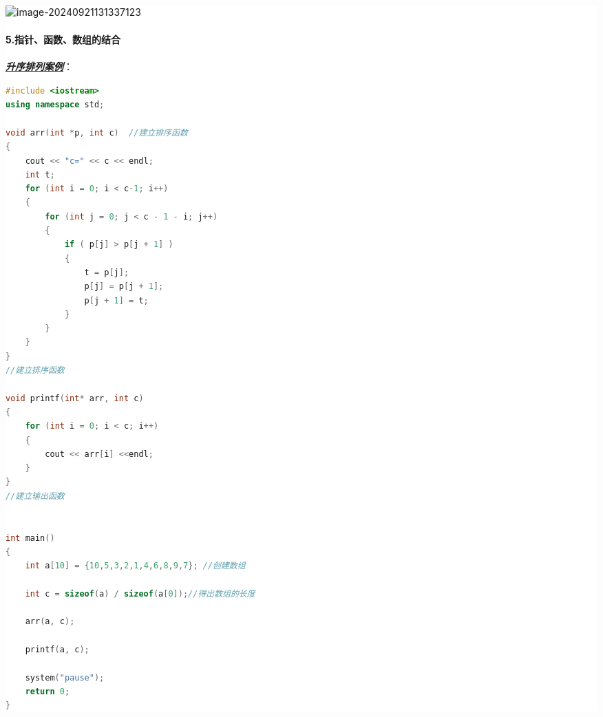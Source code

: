 ```c++

```

![image-20240921131337123](C:\Users\Slexy\AppData\Roaming\Typora\typora-user-images\image-20240921131337123.png)

#### 5.指针、函数、数组的结合

***<u>升序排列案例</u>***：

```c++
#include <iostream>
using namespace std;

void arr(int *p, int c)  //建立排序函数
{
    cout << "c=" << c << endl;
    int t;
    for (int i = 0; i < c-1; i++)
    {
        for (int j = 0; j < c - 1 - i; j++)
        {
            if ( p[j] > p[j + 1] ) 
            {
                t = p[j];
                p[j] = p[j + 1];
                p[j + 1] = t;
            }
        }
    }
}    
//建立排序函数

void printf(int* arr, int c)
{
    for (int i = 0; i < c; i++)
    {
        cout << arr[i] <<endl;
    }
}
//建立输出函数


int main()
{
    int a[10] = {10,5,3,2,1,4,6,8,9,7}; //创建数组
    
    int c = sizeof(a) / sizeof(a[0]);//得出数组的长度

    arr(a, c);

    printf(a, c);

    system("pause");
    return 0;
}
```
